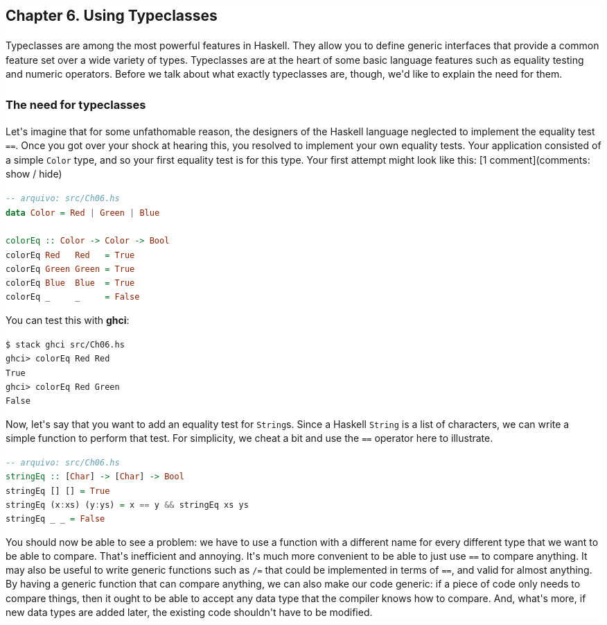 ## Chapter 6. Using Typeclasses


Typeclasses are among the most powerful features in Haskell. They allow you to define generic interfaces that provide a common feature set over a wide variety of types. Typeclasses are at the heart of some basic language features such as equality testing and numeric operators. Before we talk about what exactly typeclasses are, though, we'd like to explain the need for them. 

### The need for typeclasses

Let's imagine that for some unfathomable reason, the designers of the Haskell language neglected to implement the equality test `==`. Once you got over your shock at hearing this, you resolved to implement your own equality tests. Your application consisted of a simple `Color` type, and so your first equality test is for this type. Your first attempt might look like this: [1 comment](comments: show / hide)

```haskell
-- arquivo: src/Ch06.hs
data Color = Red | Green | Blue

colorEq :: Color -> Color -> Bool
colorEq Red   Red   = True
colorEq Green Green = True
colorEq Blue  Blue  = True
colorEq _     _     = False
```

You can test this with **ghci**: 

```
$ stack ghci src/Ch06.hs
ghci> colorEq Red Red
True
ghci> colorEq Red Green
False
```
Now, let's say that you want to add an equality test for `String`s. Since a Haskell `String` is a list of characters, we can write a simple function to perform that test. For simplicity, we cheat a bit and use the `==` operator here to illustrate. 

```haskell
-- arquivo: src/Ch06.hs
stringEq :: [Char] -> [Char] -> Bool
stringEq [] [] = True
stringEq (x:xs) (y:ys) = x == y && stringEq xs ys
stringEq _ _ = False
```

You should now be able to see a problem: we have to use a function with a different name for every different type that we want to be able to compare. That's inefficient and annoying. It's much more convenient to be able to just use `==` to compare anything. It may also be useful to write generic functions such as `/=` that could be implemented in terms of `==`, and valid for almost anything. By having a generic function that can compare anything, we can also make our code generic: if a piece of code only needs to compare things, then it ought to be able to accept any data type that the compiler knows how to compare. And, what's more, if new data types are added later, the existing code shouldn't have to be modified. 
